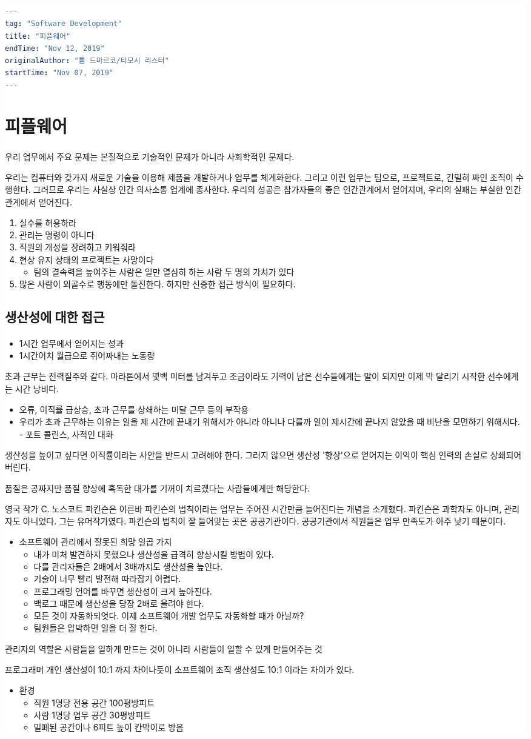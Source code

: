 ```yaml
---
tag: "Software Development"
title: "피플웨어"
endTime: "Nov 12, 2019"
originalAuthor: "톰 드마르코/티모시 리스터"
startTime: "Nov 07, 2019"
---
```


# 피플웨어

우리 업무에서 주요 문제는 본질적으로 기술적인 문제가 아니라 사회학적인 문제다.

우리는 컴퓨터와 갖가지 새로운 기술을 이용해 제품을 개발하거나 업무를 체계화한다. 그리고 이런 업무는 팀으로, 프로젝트로, 긴밀히 짜인 조직이 수행한다. 그러므로 우리는 사실상 인간 의사소통 업계에 종사한다. 우리의 성공은 참가자들의 좋은 인간관계에서 얻어지며, 우리의 실패는 부실한 인간관계에서 얻어진다.

1. 실수를 허용하라
2. 관리는 명령이 아니다
3. 직원의 개성을 장려하고 키워줘라
4. 현상 유지 상태의 프로젝트는 사망이다
    - 팀의 결속력을 높여주는 사람은 일만 열심히 하는 사람 두 명의 가치가 있다
5. 많은 사람이 외골수로 행동에만 돌진한다. 하지만 신중한 접근 방식이 필요하다.

## 생산성에 대한 접근

- 1시간 업무에서 얻어지는 성과
- 1시간어치 월급으로 쥐어짜내는 노동량

초과 근무는 전력질주와 같다. 마라톤에서 몇백 미터를 남겨두고 조금이라도 기력이 남은 선수들에게는 말이 되지만 이제 막 달리기 시작한 선수에게는 시간 낭비다.

- 오류, 이직률 급상승, 초과 근무를 상쇄하는 미달 근무 등의 부작용
- 우리가 초과 근무하는 이유는 일을 제 시간에 끝내기 위해서가 아니라 아니나 다를까 일이 제시간에 끝나지 않았을 때 비난을 모면하기 위해서다. - 포트 콜린스, 사적인 대화

생산성을 높이고 싶다면 이직률이라는 사안을 반드시 고려해야 한다. 그러지 않으면 생산성 '향상'으로 얻어지는 이익이 핵심 인력의 손실로 상쇄되어 버린다.

품질은 공짜지만 품질 향상에 혹독한 대가를 기꺼이 치르겠다는 사람들에게만 해당한다.

영국 작가 C. 노스코트 파킨슨은 이른바 파킨슨의 법칙이라는 업무는 주어진 시간만큼 늘어진다는 개념을 소개했다. 파킨슨은 과학자도 아니며, 관리자도 아니었다. 그는 유머작가였다. 파킨슨의 법칙이 잘 들어맞는 곳은 공공기관이다. 공공기관에서 직원들은 업무 만족도가 아주 낮기 때문이다.

- 소프트웨어 관리에서 잘못된 희망 일곱 가지
    - 내가 미처 발견하지 못했으나 생산성을 급격히 향상시킬 방법이 있다.
    - 다를 관리자들은 2배에서 3배까지도 생산성을 높인다.
    - 기술이 너무 빨리 발전해 따라잡기 어렵다.
    - 프로그래밍 언어를 바꾸면 생산성이 크게 높아진다.
    - 백로그 때문에 생산성을 당장 2배로 올려야 한다.
    - 모든 것이 자동화되엇다. 이제 소프트웨어 개발 업무도 자동화할 때가 아닐까?
    - 팀원들은 압박하면 일을 더 잘 한다.

관리자의 역할은 사람들을 일하게 만드는 것이 아니라 사람들이 일할 수 있게 만들어주는 것

프로그래머 개인 생산성이 10:1 까지 차이나듯이 소프트웨어 조직 생산성도 10:1 이라는 차이가 있다.

- 환경
    - 직원 1명당 전용 공간 100평방피트
    - 사람 1명당 업무 공간 30평방피트
    - 밀폐된 공간이나 6피트 높이 칸막이로 방음
